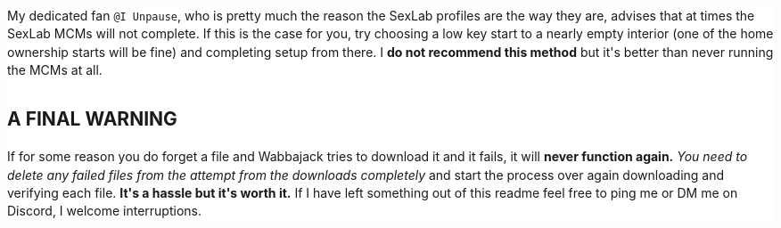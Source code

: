 My dedicated fan `@I Unpause`, who is pretty much the reason the SexLab profiles are the way they are, advises that at times the SexLab MCMs will not complete. If this is the case for you, try choosing a low key start to a nearly empty interior (one of the home ownership starts will be fine) and completing setup from there. I **do not recommend this method** but it's better than never running the MCMs at all.

## A FINAL WARNING

If for some reason you do forget a file and Wabbajack tries to download it and it fails, it will **never function again.** _You need to delete any failed files from the attempt from the downloads completely_ and start the process over again downloading and verifying each file. **It's a hassle but it's worth it.** If I have left something out of this readme feel free to ping me or DM me on Discord, I welcome interruptions.
